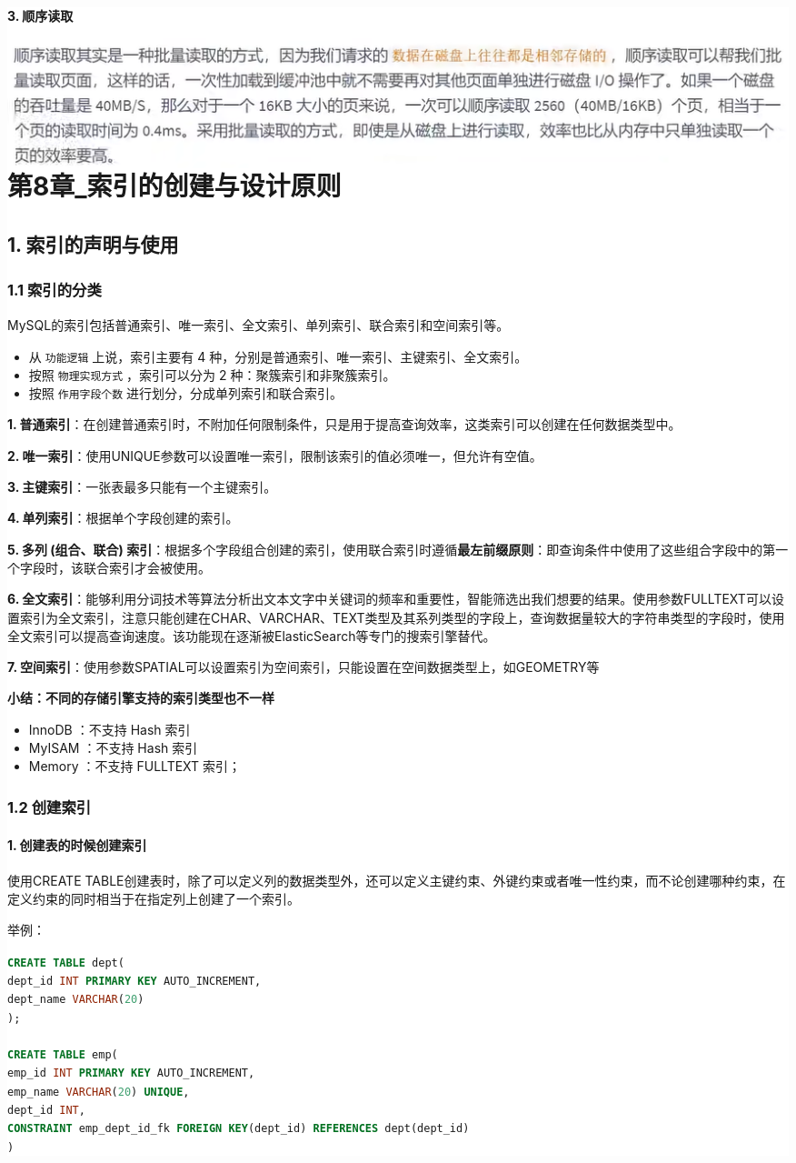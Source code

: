 **3. 顺序读取**

<img src="MySQL索引及调优篇.assets/image-20220621135909197.png" alt="image-20220621135909197" style="float:left;" />

# 第8章_索引的创建与设计原则

## 1. 索引的声明与使用

### 1.1 索引的分类

MySQL的索引包括普通索引、唯一索引、全文索引、单列索引、联合索引和空间索引等。

- 从 `功能逻辑` 上说，索引主要有 4 种，分别是普通索引、唯一索引、主键索引、全文索引。 
- 按照 `物理实现方式` ，索引可以分为 2 种：聚簇索引和非聚簇索引。 
- 按照 `作用字段个数` 进行划分，分成单列索引和联合索引。

**1. 普通索引**：在创建普通索引时，不附加任何限制条件，只是用于提高查询效率，这类索引可以创建在任何数据类型中。

**2. 唯一索引**：使用UNIQUE参数可以设置唯一索引，限制该索引的值必须唯一，但允许有空值。

**3. 主键索引**：一张表最多只能有一个主键索引。

**4. 单列索引**：根据单个字段创建的索引。

**5. 多列 (组合、联合) 索引**：根据多个字段组合创建的索引，使用联合索引时遵循**最左前缀原则**：即查询条件中使用了这些组合字段中的第一个字段时，该联合索引才会被使用。

**6. 全文索引**：能够利用分词技术等算法分析出文本文字中关键词的频率和重要性，智能筛选出我们想要的结果。使用参数FULLTEXT可以设置索引为全文索引，注意只能创建在CHAR、VARCHAR、TEXT类型及其系列类型的字段上，查询数据量较大的字符串类型的字段时，使用全文索引可以提高查询速度。该功能现在逐渐被ElasticSearch等专门的搜索引擎替代。

**7. 空间索引**：使用参数SPATIAL可以设置索引为空间索引，只能设置在空间数据类型上，如GEOMETRY等

**小结：不同的存储引擎支持的索引类型也不一样**

- InnoDB ：不支持 Hash 索引
- MyISAM ：不支持 Hash 索引
- Memory ：不支持 FULLTEXT 索引；


### 1.2 创建索引

#### 1. 创建表的时候创建索引

使用CREATE TABLE创建表时，除了可以定义列的数据类型外，还可以定义主键约束、外键约束或者唯一性约束，而不论创建哪种约束，在定义约束的同时相当于在指定列上创建了一个索引。

举例：

```sql
CREATE TABLE dept(
dept_id INT PRIMARY KEY AUTO_INCREMENT,
dept_name VARCHAR(20)
);

CREATE TABLE emp(
emp_id INT PRIMARY KEY AUTO_INCREMENT,
emp_name VARCHAR(20) UNIQUE,
dept_id INT,
CONSTRAINT emp_dept_id_fk FOREIGN KEY(dept_id) REFERENCES dept(dept_id)
)
```
